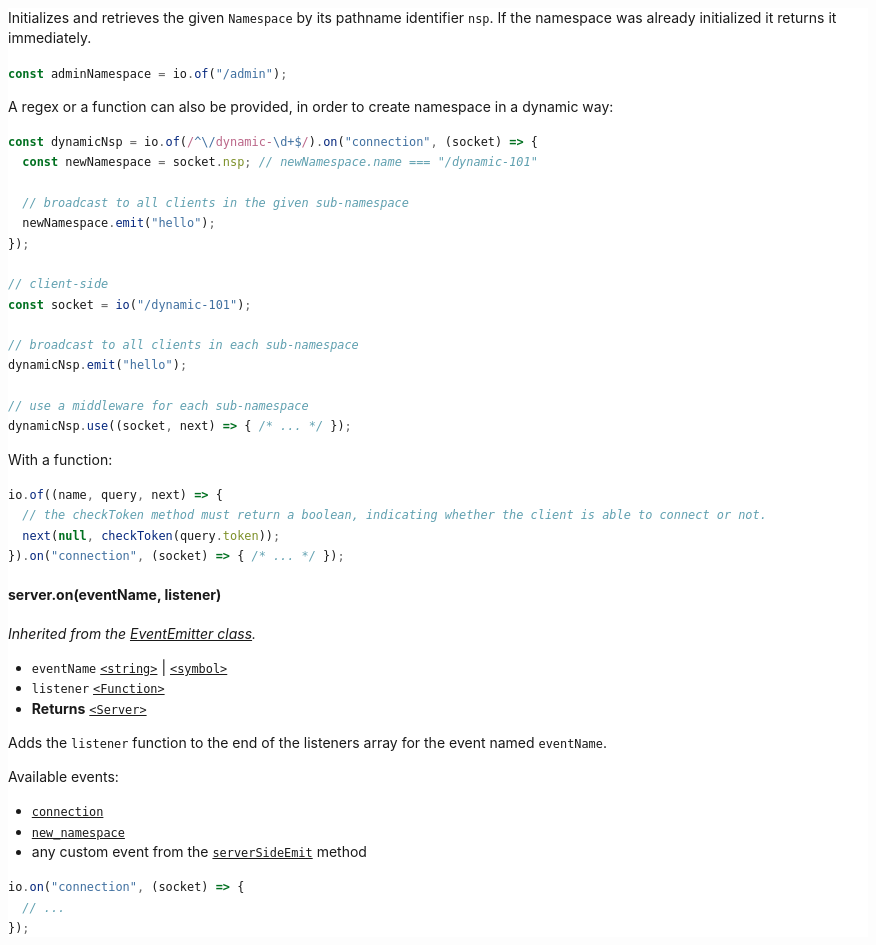 Initializes and retrieves the given `Namespace` by its pathname identifier `nsp`. If the namespace was already initialized it returns it immediately.

```js
const adminNamespace = io.of("/admin");
```

A regex or a function can also be provided, in order to create namespace in a dynamic way:

```js
const dynamicNsp = io.of(/^\/dynamic-\d+$/).on("connection", (socket) => {
  const newNamespace = socket.nsp; // newNamespace.name === "/dynamic-101"

  // broadcast to all clients in the given sub-namespace
  newNamespace.emit("hello");
});

// client-side
const socket = io("/dynamic-101");

// broadcast to all clients in each sub-namespace
dynamicNsp.emit("hello");

// use a middleware for each sub-namespace
dynamicNsp.use((socket, next) => { /* ... */ });
```

With a function:

```js
io.of((name, query, next) => {
  // the checkToken method must return a boolean, indicating whether the client is able to connect or not.
  next(null, checkToken(query.token));
}).on("connection", (socket) => { /* ... */ });
```

#### server.on(eventName, listener)

*Inherited from the [EventEmitter class](https://nodejs.org/api/events.html#class-eventemitter).*

- `eventName` [`<string>`](https://developer.mozilla.org/en-US/docs/Web/JavaScript/Data_structures#string_type) | [`<symbol>`](https://developer.mozilla.org/en-US/docs/Web/JavaScript/Data_structures#symbol_type)
- `listener` [`<Function>`](https://developer.mozilla.org/en-US/docs/Web/JavaScript/Reference/Global_Objects/Function)
- **Returns** [`<Server>`](#server)

Adds the `listener` function to the end of the listeners array for the event named `eventName`.

Available events:

- [`connection`](#event-connection)
- [`new_namespace`](#event-new_namespace)
- any custom event from the [`serverSideEmit`](#namespaceserversideemiteventname-args) method

```js
io.on("connection", (socket) => {
  // ...
});
```
